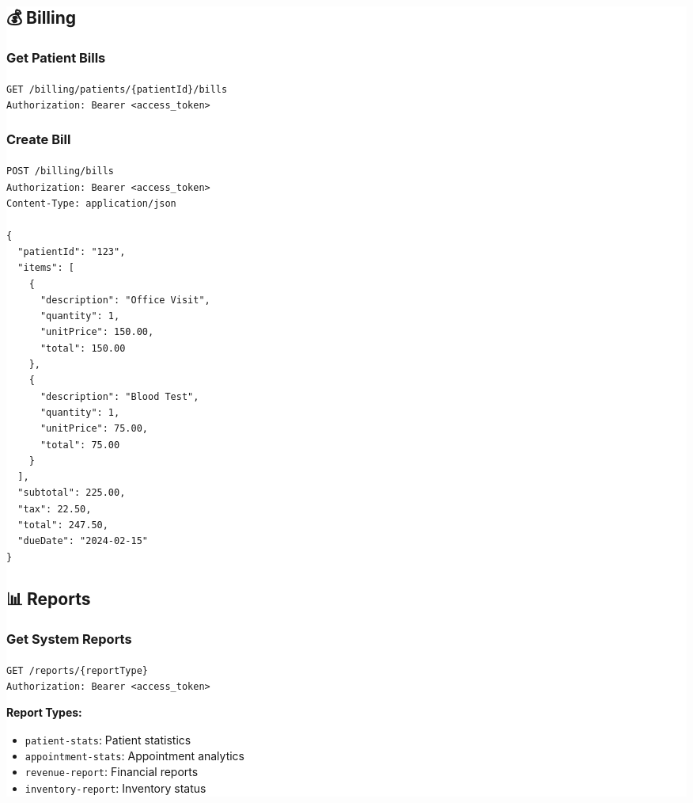 ## 💰 Billing

### Get Patient Bills
```http
GET /billing/patients/{patientId}/bills
Authorization: Bearer <access_token>
```

### Create Bill
```http
POST /billing/bills
Authorization: Bearer <access_token>
Content-Type: application/json

{
  "patientId": "123",
  "items": [
    {
      "description": "Office Visit",
      "quantity": 1,
      "unitPrice": 150.00,
      "total": 150.00
    },
    {
      "description": "Blood Test",
      "quantity": 1,
      "unitPrice": 75.00,
      "total": 75.00
    }
  ],
  "subtotal": 225.00,
  "tax": 22.50,
  "total": 247.50,
  "dueDate": "2024-02-15"
}
```

## 📊 Reports

### Get System Reports
```http
GET /reports/{reportType}
Authorization: Bearer <access_token>
```

**Report Types:**
- `patient-stats`: Patient statistics
- `appointment-stats`: Appointment analytics
- `revenue-report`: Financial reports
- `inventory-report`: Inventory status
